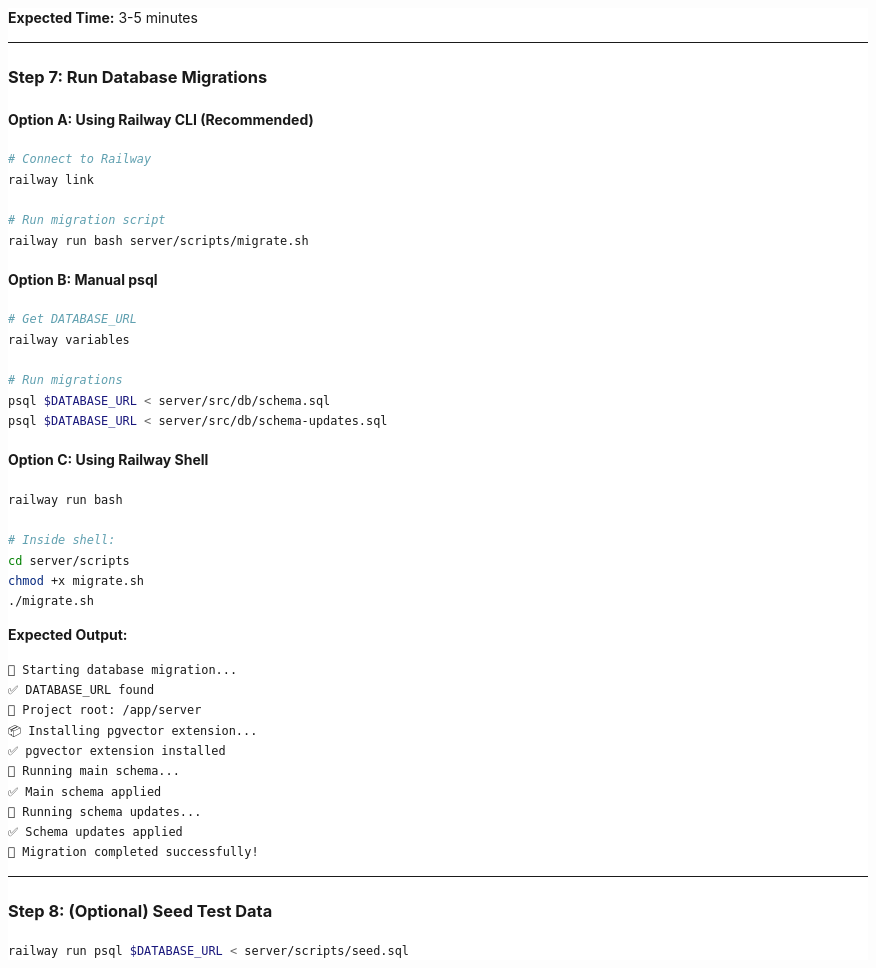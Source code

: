 **Expected Time:** 3-5 minutes

---

### **Step 7: Run Database Migrations**

#### **Option A: Using Railway CLI (Recommended)**
```bash
# Connect to Railway
railway link

# Run migration script
railway run bash server/scripts/migrate.sh
```

#### **Option B: Manual psql**
```bash
# Get DATABASE_URL
railway variables

# Run migrations
psql $DATABASE_URL < server/src/db/schema.sql
psql $DATABASE_URL < server/src/db/schema-updates.sql
```

#### **Option C: Using Railway Shell**
```bash
railway run bash

# Inside shell:
cd server/scripts
chmod +x migrate.sh
./migrate.sh
```

**Expected Output:**
```
🔄 Starting database migration...
✅ DATABASE_URL found
📁 Project root: /app/server
📦 Installing pgvector extension...
✅ pgvector extension installed
📝 Running main schema...
✅ Main schema applied
📝 Running schema updates...
✅ Schema updates applied
🎉 Migration completed successfully!
```

---

### **Step 8: (Optional) Seed Test Data**

```bash
railway run psql $DATABASE_URL < server/scripts/seed.sql
```
